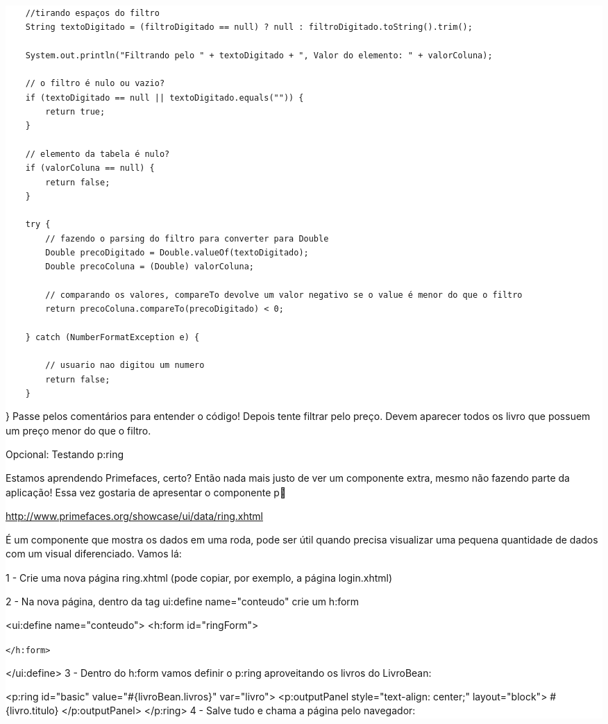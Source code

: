         //tirando espaços do filtro
        String textoDigitado = (filtroDigitado == null) ? null : filtroDigitado.toString().trim();

        System.out.println("Filtrando pelo " + textoDigitado + ", Valor do elemento: " + valorColuna);

        // o filtro é nulo ou vazio?
        if (textoDigitado == null || textoDigitado.equals("")) {
            return true;
        }

        // elemento da tabela é nulo?
        if (valorColuna == null) {
            return false;
        }

        try {
            // fazendo o parsing do filtro para converter para Double
            Double precoDigitado = Double.valueOf(textoDigitado);
            Double precoColuna = (Double) valorColuna;

            // comparando os valores, compareTo devolve um valor negativo se o value é menor do que o filtro
            return precoColuna.compareTo(precoDigitado) < 0;

        } catch (NumberFormatException e) {

            // usuario nao digitou um numero
            return false;
        }
}
Passe pelos comentários para entender o código! Depois tente filtrar pelo preço. Devem aparecer todos os livro que possuem um preço menor do que o filtro.


Opcional: Testando p:ring

Estamos aprendendo Primefaces, certo? Então nada mais justo de ver um componente extra, mesmo não fazendo parte da aplicação!
Essa vez gostaria de apresentar o componente p:ring:

http://www.primefaces.org/showcase/ui/data/ring.xhtml

É um componente que mostra os dados em uma roda, pode ser útil quando precisa visualizar uma pequena quantidade de dados com um visual diferenciado. Vamos lá:

1 - Crie uma nova página ring.xhtml (pode copiar, por exemplo, a página login.xhtml)

2 - Na nova página, dentro da tag ui:define name="conteudo" crie um h:form

<ui:define name="conteudo">
    <h:form id="ringForm">

    </h:form>
</ui:define>
3 - Dentro do h:form vamos definir o p:ring aproveitando os livros do LivroBean:

<p:ring id="basic" value="#{livroBean.livros}" var="livro">
    <p:outputPanel style="text-align: center;" layout="block">
        #{livro.titulo}
    </p:outputPanel>
</p:ring>
4 - Salve tudo e chama a página pelo navegador:
